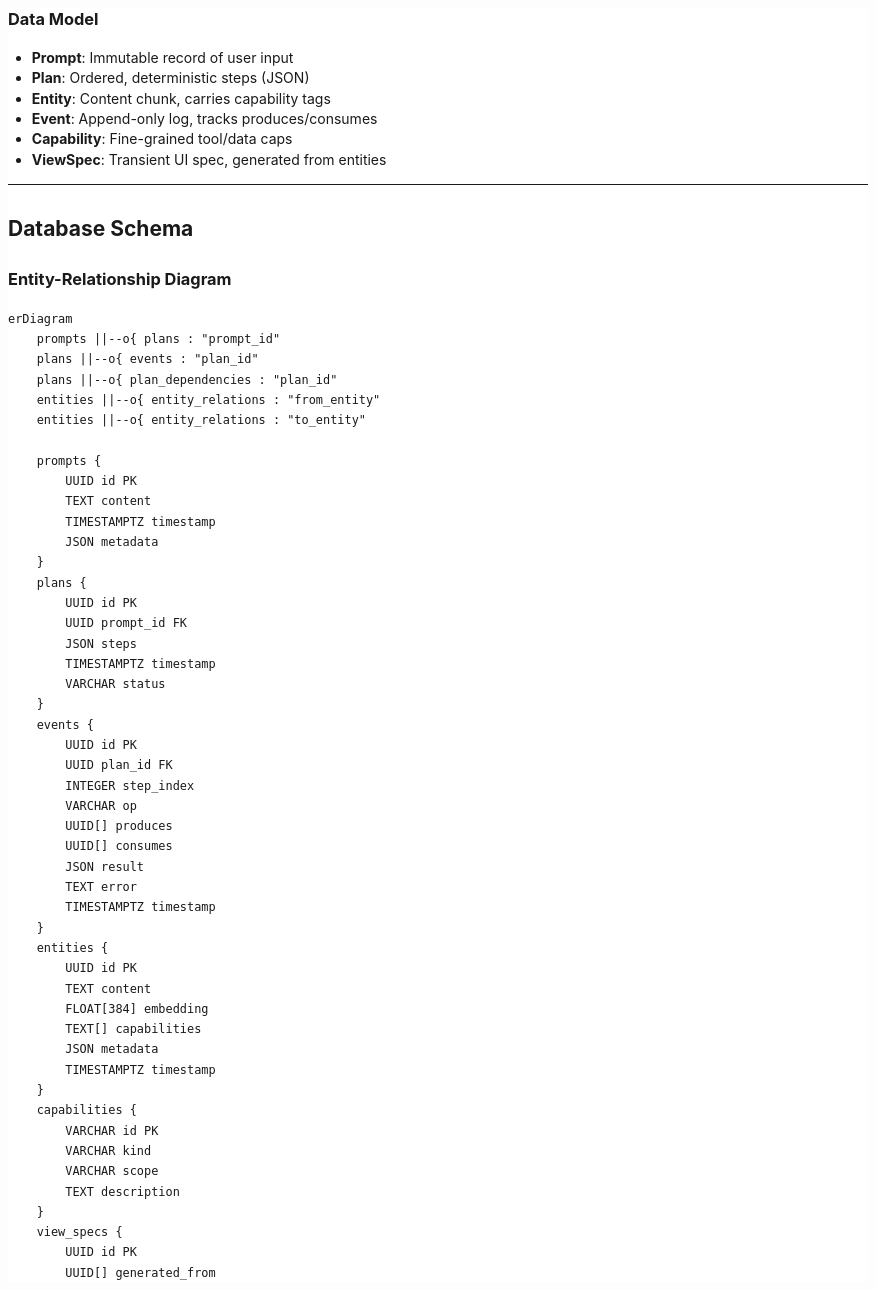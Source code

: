 ### Data Model
- **Prompt**: Immutable record of user input
- **Plan**: Ordered, deterministic steps (JSON)
- **Entity**: Content chunk, carries capability tags
- **Event**: Append-only log, tracks produces/consumes
- **Capability**: Fine-grained tool/data caps
- **ViewSpec**: Transient UI spec, generated from entities

---

## Database Schema

### Entity-Relationship Diagram

```mermaid
erDiagram
    prompts ||--o{ plans : "prompt_id"
    plans ||--o{ events : "plan_id"
    plans ||--o{ plan_dependencies : "plan_id"
    entities ||--o{ entity_relations : "from_entity"
    entities ||--o{ entity_relations : "to_entity"
    
    prompts {
        UUID id PK
        TEXT content
        TIMESTAMPTZ timestamp
        JSON metadata
    }
    plans {
        UUID id PK
        UUID prompt_id FK
        JSON steps
        TIMESTAMPTZ timestamp
        VARCHAR status
    }
    events {
        UUID id PK
        UUID plan_id FK
        INTEGER step_index
        VARCHAR op
        UUID[] produces
        UUID[] consumes
        JSON result
        TEXT error
        TIMESTAMPTZ timestamp
    }
    entities {
        UUID id PK
        TEXT content
        FLOAT[384] embedding
        TEXT[] capabilities
        JSON metadata
        TIMESTAMPTZ timestamp
    }
    capabilities {
        VARCHAR id PK
        VARCHAR kind
        VARCHAR scope
        TEXT description
    }
    view_specs {
        UUID id PK
        UUID[] generated_from
```